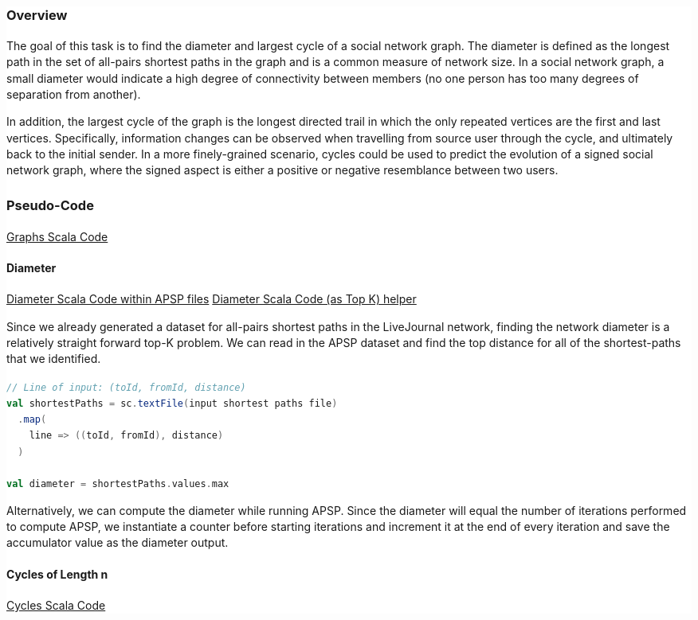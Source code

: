 ### Overview

The goal of this task is to find the diameter and largest cycle of a social network graph.
The diameter is defined as the longest path in the set of all-pairs shortest paths in the graph and is a common measure of network size.
In a social network graph, a small diameter would indicate a high degree of connectivity between members (no one person has too many degrees of separation from another).

In addition, the largest cycle of the graph is the longest directed trail in which the only repeated vertices are the first and last vertices.
Specifically, information changes can be observed when travelling from source user through the cycle, and ultimately back to the initial sender.
In a more finely-grained scenario, cycles could be used to predict the evolution of a signed social network graph, where the signed aspect is either a positive or negative resemblance between two users.


### Pseudo-Code

[Graphs Scala Code](https://github.com/masonleon/largescale-spark-graph-analytics/blob/master/src/main/scala/Graphs)


#### Diameter

[Diameter Scala Code within APSP files](https://github.com/masonleon/largescale-spark-graph-analytics/tree/master/src/main/scala/ShortestPath)
[Diameter Scala Code (as Top K) helper](https://github.com/masonleon/largescale-spark-graph-analytics/blob/master/src/main/scala/Graphs/DiameterFromDistAPSP.scala)

Since we already generated a dataset for all-pairs shortest paths in the LiveJournal network, finding the network diameter is a relatively straight forward top-K problem.
We can read in the APSP dataset and find the top distance for all of the shortest-paths that we identified.

```scala
// Line of input: (toId, fromId, distance)
val shortestPaths = sc.textFile(input shortest paths file)
  .map(
    line => ((toId, fromId), distance)
  )

val diameter = shortestPaths.values.max
```

Alternatively, we can compute the diameter while running APSP.
Since the diameter will equal the number of iterations performed to compute APSP, we instantiate a counter before starting iterations and increment it at the end of every iteration and save the accumulator value as the diameter output.


#### Cycles of Length n

[Cycles Scala Code](https://github.com/masonleon/largescale-spark-graph-analytics/blob/master/src/main/scala/Graphs/Cycles.scala)
